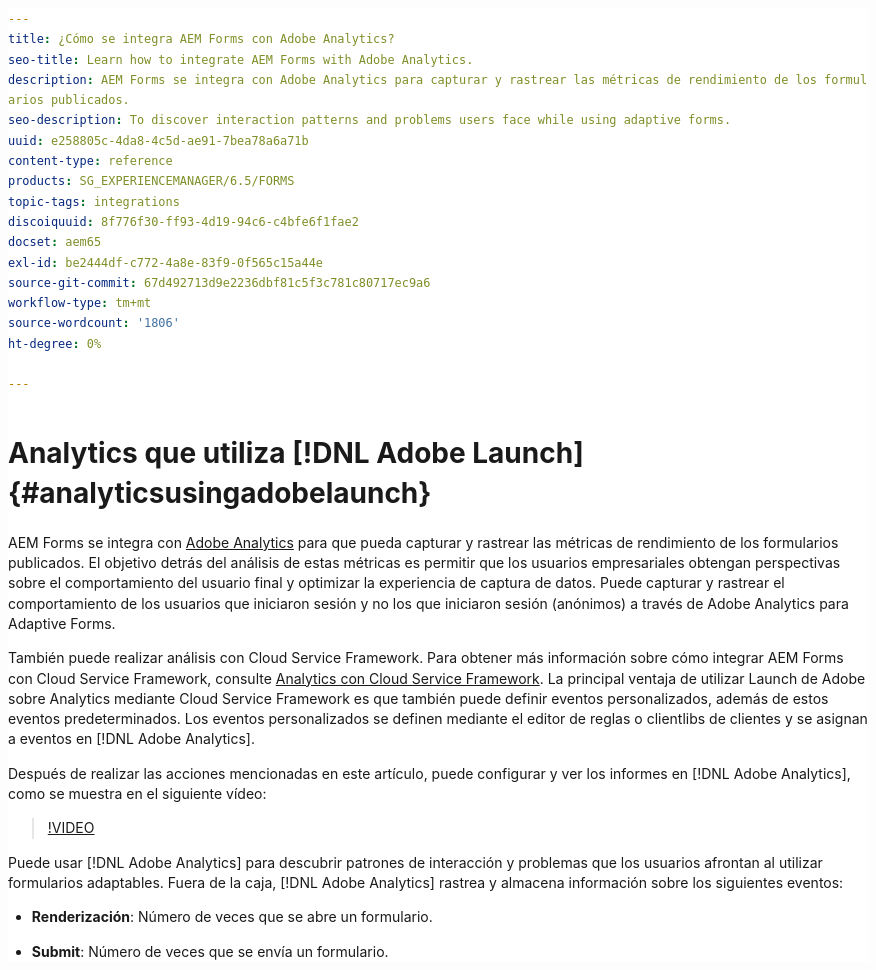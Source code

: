 ```yaml
---
title: ¿Cómo se integra AEM Forms con Adobe Analytics?
seo-title: Learn how to integrate AEM Forms with Adobe Analytics.
description: AEM Forms se integra con Adobe Analytics para capturar y rastrear las métricas de rendimiento de los formularios publicados.
seo-description: To discover interaction patterns and problems users face while using adaptive forms.
uuid: e258805c-4da8-4c5d-ae91-7bea78a6a71b
content-type: reference
products: SG_EXPERIENCEMANAGER/6.5/FORMS
topic-tags: integrations
discoiquuid: 8f776f30-ff93-4d19-94c6-c4bfe6f1fae2
docset: aem65
exl-id: be2444df-c772-4a8e-83f9-0f565c15a44e
source-git-commit: 67d492713d9e2236dbf81c5f3c781c80717ec9a6
workflow-type: tm+mt
source-wordcount: '1806'
ht-degree: 0%

---
```


# Analytics que utiliza [!DNL Adobe Launch] {#analyticsusingadobelaunch}

AEM Forms se integra con [Adobe Analytics](https://experienceleague.adobe.com/docs/analytics-learn/tutorials/overview.html?lang=en) para que pueda capturar y rastrear las métricas de rendimiento de los formularios publicados. El objetivo detrás del análisis de estas métricas es permitir que los usuarios empresariales obtengan perspectivas sobre el comportamiento del usuario final y optimizar la experiencia de captura de datos. Puede capturar y rastrear el comportamiento de los usuarios que iniciaron sesión y no los que iniciaron sesión (anónimos) a través de Adobe Analytics para Adaptive Forms.

También puede realizar análisis con Cloud Service Framework. Para obtener más información sobre cómo integrar AEM Forms con Cloud Service Framework, consulte [Analytics con Cloud Service Framework](/help/forms/using/configure-analytics-forms-documents.md). La principal ventaja de utilizar Launch de Adobe sobre Analytics mediante Cloud Service Framework es que también puede definir eventos personalizados, además de estos eventos predeterminados. Los eventos personalizados se definen mediante el editor de reglas o clientlibs de clientes y se asignan a eventos en [!DNL Adobe Analytics].

Después de realizar las acciones mencionadas en este artículo, puede configurar y ver los informes en [!DNL Adobe Analytics], como se muestra en el siguiente vídeo:

>[!VIDEO](https://video.tv.adobe.com/v/337262)

Puede usar [!DNL Adobe Analytics] para descubrir patrones de interacción y problemas que los usuarios afrontan al utilizar formularios adaptables. Fuera de la caja, [!DNL Adobe Analytics] rastrea y almacena información sobre los siguientes eventos:

* **Renderización**: Número de veces que se abre un formulario.

* **Submit**: Número de veces que se envía un formulario.
